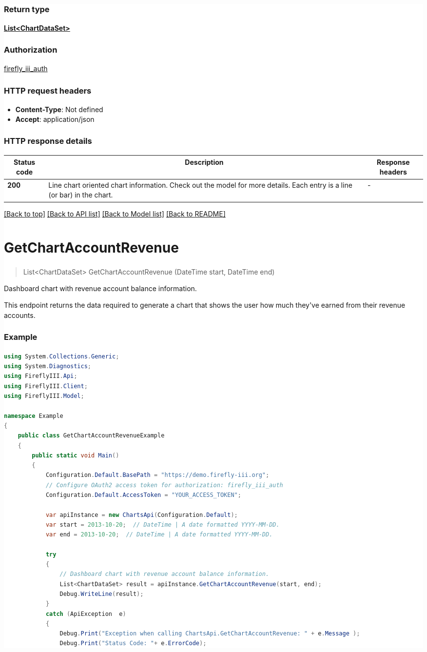 ### Return type

[**List&lt;ChartDataSet&gt;**](ChartDataSet.md)

### Authorization

[firefly_iii_auth](../README.md#firefly_iii_auth)

### HTTP request headers

 - **Content-Type**: Not defined
 - **Accept**: application/json

### HTTP response details
| Status code | Description | Response headers |
|-------------|-------------|------------------|
| **200** | Line chart oriented chart information. Check out the model for more details. Each entry is a line (or bar) in the chart. |  -  |

[[Back to top]](#) [[Back to API list]](../README.md#documentation-for-api-endpoints) [[Back to Model list]](../README.md#documentation-for-models) [[Back to README]](../README.md)

<a name="getchartaccountrevenue"></a>
# **GetChartAccountRevenue**
> List&lt;ChartDataSet&gt; GetChartAccountRevenue (DateTime start, DateTime end)

Dashboard chart with revenue account balance information.

This endpoint returns the data required to generate a chart that shows the user how much they've earned from their revenue accounts. 

### Example
```csharp
using System.Collections.Generic;
using System.Diagnostics;
using FireflyIII.Api;
using FireflyIII.Client;
using FireflyIII.Model;

namespace Example
{
    public class GetChartAccountRevenueExample
    {
        public static void Main()
        {
            Configuration.Default.BasePath = "https://demo.firefly-iii.org";
            // Configure OAuth2 access token for authorization: firefly_iii_auth
            Configuration.Default.AccessToken = "YOUR_ACCESS_TOKEN";

            var apiInstance = new ChartsApi(Configuration.Default);
            var start = 2013-10-20;  // DateTime | A date formatted YYYY-MM-DD. 
            var end = 2013-10-20;  // DateTime | A date formatted YYYY-MM-DD. 

            try
            {
                // Dashboard chart with revenue account balance information.
                List<ChartDataSet> result = apiInstance.GetChartAccountRevenue(start, end);
                Debug.WriteLine(result);
            }
            catch (ApiException  e)
            {
                Debug.Print("Exception when calling ChartsApi.GetChartAccountRevenue: " + e.Message );
                Debug.Print("Status Code: "+ e.ErrorCode);
```